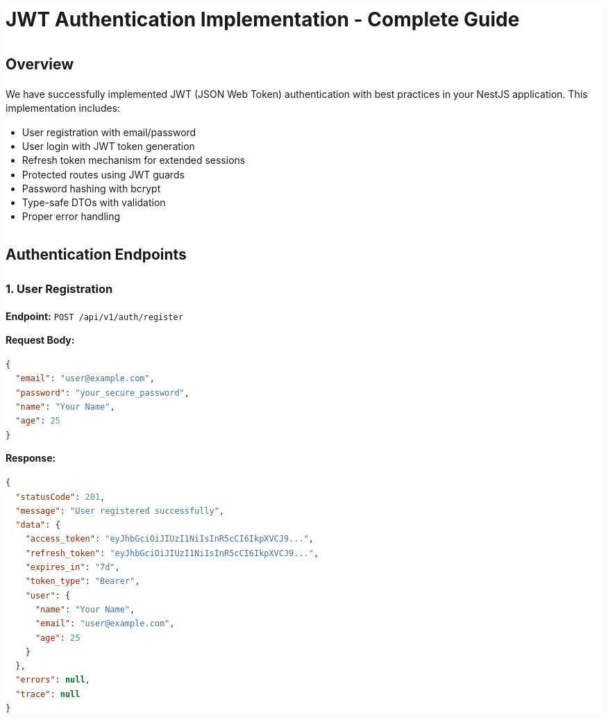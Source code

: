 # JWT Authentication Implementation - Complete Guide

## Overview

We have successfully implemented JWT (JSON Web Token) authentication with best practices in your NestJS application. This implementation includes:

- User registration with email/password
- User login with JWT token generation
- Refresh token mechanism for extended sessions
- Protected routes using JWT guards
- Password hashing with bcrypt
- Type-safe DTOs with validation
- Proper error handling

## Authentication Endpoints

### 1. User Registration

**Endpoint:** `POST /api/v1/auth/register`

**Request Body:**

```json
{
  "email": "user@example.com",
  "password": "your_secure_password",
  "name": "Your Name",
  "age": 25
}
```

**Response:**

```json
{
  "statusCode": 201,
  "message": "User registered successfully",
  "data": {
    "access_token": "eyJhbGciOiJIUzI1NiIsInR5cCI6IkpXVCJ9...",
    "refresh_token": "eyJhbGciOiJIUzI1NiIsInR5cCI6IkpXVCJ9...",
    "expires_in": "7d",
    "token_type": "Bearer",
    "user": {
      "name": "Your Name",
      "email": "user@example.com",
      "age": 25
    }
  },
  "errors": null,
  "trace": null
}
```
